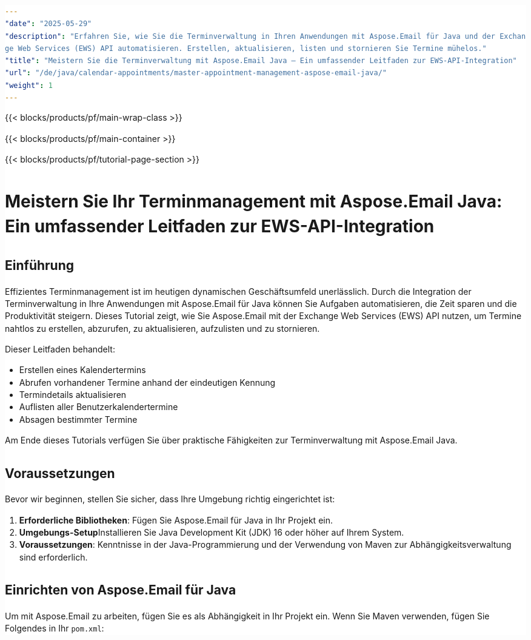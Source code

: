 ```yaml
---
"date": "2025-05-29"
"description": "Erfahren Sie, wie Sie die Terminverwaltung in Ihren Anwendungen mit Aspose.Email für Java und der Exchange Web Services (EWS) API automatisieren. Erstellen, aktualisieren, listen und stornieren Sie Termine mühelos."
"title": "Meistern Sie die Terminverwaltung mit Aspose.Email Java – Ein umfassender Leitfaden zur EWS-API-Integration"
"url": "/de/java/calendar-appointments/master-appointment-management-aspose-email-java/"
"weight": 1
---
```


{{< blocks/products/pf/main-wrap-class >}}

{{< blocks/products/pf/main-container >}}

{{< blocks/products/pf/tutorial-page-section >}}
# Meistern Sie Ihr Terminmanagement mit Aspose.Email Java: Ein umfassender Leitfaden zur EWS-API-Integration

## Einführung

Effizientes Terminmanagement ist im heutigen dynamischen Geschäftsumfeld unerlässlich. Durch die Integration der Terminverwaltung in Ihre Anwendungen mit Aspose.Email für Java können Sie Aufgaben automatisieren, die Zeit sparen und die Produktivität steigern. Dieses Tutorial zeigt, wie Sie Aspose.Email mit der Exchange Web Services (EWS) API nutzen, um Termine nahtlos zu erstellen, abzurufen, zu aktualisieren, aufzulisten und zu stornieren.

Dieser Leitfaden behandelt:
- Erstellen eines Kalendertermins
- Abrufen vorhandener Termine anhand der eindeutigen Kennung
- Termindetails aktualisieren
- Auflisten aller Benutzerkalendertermine
- Absagen bestimmter Termine

Am Ende dieses Tutorials verfügen Sie über praktische Fähigkeiten zur Terminverwaltung mit Aspose.Email Java.

## Voraussetzungen

Bevor wir beginnen, stellen Sie sicher, dass Ihre Umgebung richtig eingerichtet ist:
1. **Erforderliche Bibliotheken**: Fügen Sie Aspose.Email für Java in Ihr Projekt ein.
2. **Umgebungs-Setup**Installieren Sie Java Development Kit (JDK) 16 oder höher auf Ihrem System.
3. **Voraussetzungen**: Kenntnisse in der Java-Programmierung und der Verwendung von Maven zur Abhängigkeitsverwaltung sind erforderlich.

## Einrichten von Aspose.Email für Java

Um mit Aspose.Email zu arbeiten, fügen Sie es als Abhängigkeit in Ihr Projekt ein. Wenn Sie Maven verwenden, fügen Sie Folgendes in Ihr `pom.xml`:
